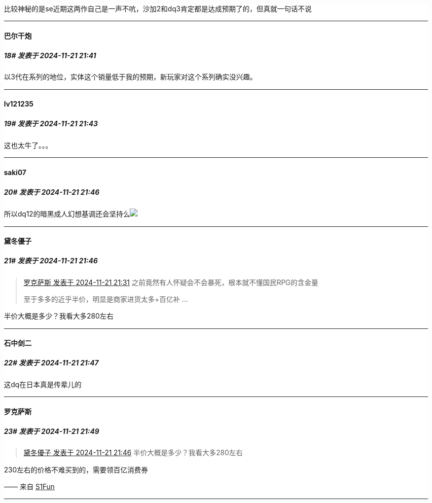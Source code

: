 比较神秘的是se近期这两作自己是一声不吭，沙加2和dq3肯定都是达成预期了的，但真就一句话不说

*****

####  巴尔干炮  
##### 18#       发表于 2024-11-21 21:41

以3代在系列的地位，实体这个销量低于我的预期，新玩家对这个系列确实没兴趣。

*****

####  lv121235  
##### 19#       发表于 2024-11-21 21:43

这也太牛了。。。

*****

####  saki07  
##### 20#       发表于 2024-11-21 21:46

所以dq12的暗黑成人幻想基调还会坚持么<img src="https://static.saraba1st.com/image/smiley/face2017/037.png" referrerpolicy="no-referrer">

*****

####  黛冬優子  
##### 21#       发表于 2024-11-21 21:46

<blockquote><a href="httphttps://bbs.saraba1st.com/2b/forum.php?mod=redirect&amp;goto=findpost&amp;pid=66748532&amp;ptid=2207763" target="_blank">罗克萨斯 发表于 2024-11-21 21:31</a>
之前竟然有人怀疑会不会暴死，根本就不懂国民RPG的含金量

至于多多的近乎半价，明显是商家进货太多+百亿补 ...</blockquote>
半价大概是多少？我看大多280左右

*****

####  石中剑二  
##### 22#       发表于 2024-11-21 21:47

这dq在日本真是传辈儿的

*****

####  罗克萨斯  
##### 23#       发表于 2024-11-21 21:49

<blockquote><a href="httphttps://bbs.saraba1st.com/2b/forum.php?mod=redirect&amp;goto=findpost&amp;pid=66748653&amp;ptid=2207763" target="_blank">黛冬優子 发表于 2024-11-21 21:46</a>
半价大概是多少？我看大多280左右</blockquote>
230左右的价格不难买到的，需要领百亿消费券

—— 来自 [S1Fun](https://s1fun.koalcat.com)

*****
